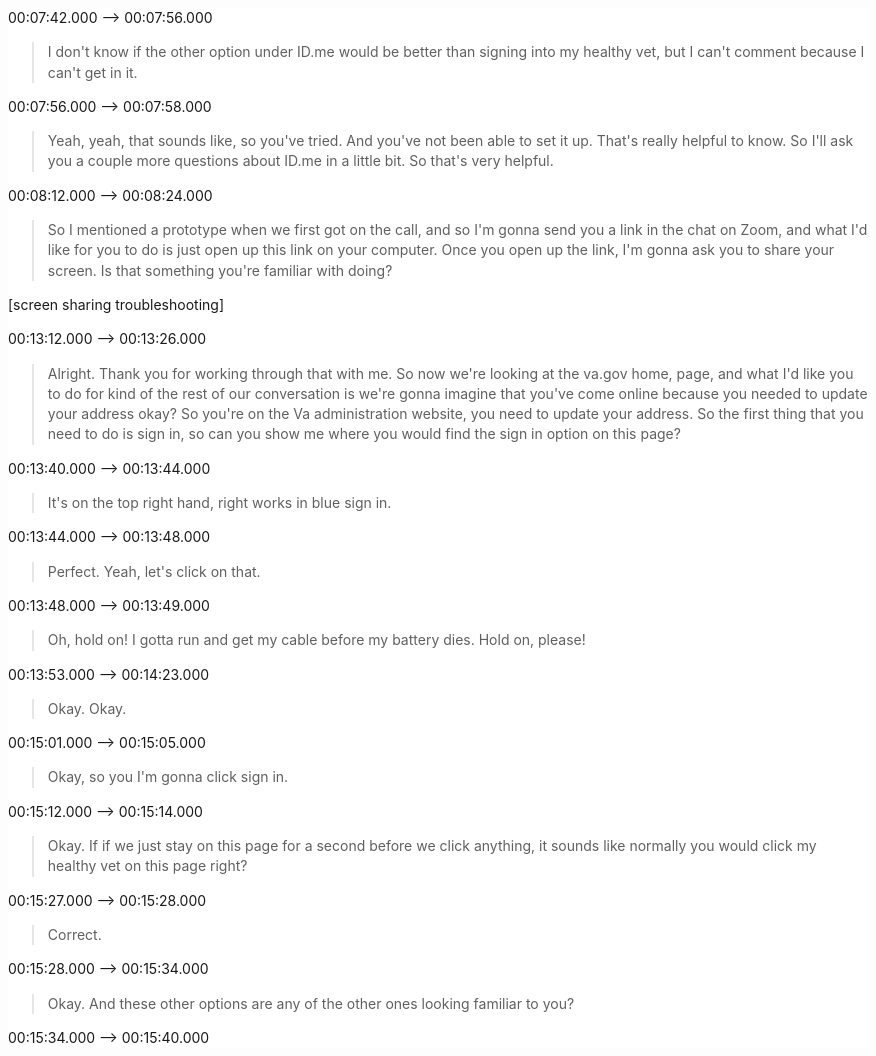 00:07:42.000 --> 00:07:56.000

> I don't know if the other option under ID.me would be better than signing into my healthy vet, but I can't comment because I can't get in it.

00:07:56.000 --> 00:07:58.000

> Yeah, yeah, that sounds like, so you've tried. And you've not been able to set it up. That's really helpful to know. So I'll ask you a couple more questions about ID.me in a little bit. So that's very helpful.

00:08:12.000 --> 00:08:24.000

> So I mentioned a prototype when we first got on the call, and so I'm gonna send you a link in the chat on Zoom, and what I'd like for you to do is just open up this link on your computer. Once you open up the link, I'm gonna ask you to share your screen. Is that something you're familiar with doing?

[screen sharing troubleshooting]

00:13:12.000 --> 00:13:26.000

> Alright. Thank you for working through that with me. So now we're looking at the va.gov home, page, and what I'd like you to do for kind of the rest of our conversation is we're gonna imagine that you've come online because you needed to update your address okay? So you're on the Va administration website, you need to update your address. So the first thing that you need to do is sign in, so can you show me where you would find the sign in option on this page?

00:13:40.000 --> 00:13:44.000

> It's on the top right hand, right works in blue sign in.

00:13:44.000 --> 00:13:48.000

> Perfect. Yeah, let's click on that.

00:13:48.000 --> 00:13:49.000

> Oh, hold on! I gotta run and get my cable before my battery dies. Hold on, please!

00:13:53.000 --> 00:14:23.000

> Okay. Okay.

00:15:01.000 --> 00:15:05.000

>  Okay, so you I'm gonna click sign in.

00:15:12.000 --> 00:15:14.000

> Okay. If if we just stay on this page for a second before we click anything, it sounds like normally you would click my healthy vet on this page right?

00:15:27.000 --> 00:15:28.000

> Correct.

00:15:28.000 --> 00:15:34.000

> Okay. And these other options are any of the other ones looking familiar to you?

00:15:34.000 --> 00:15:40.000
